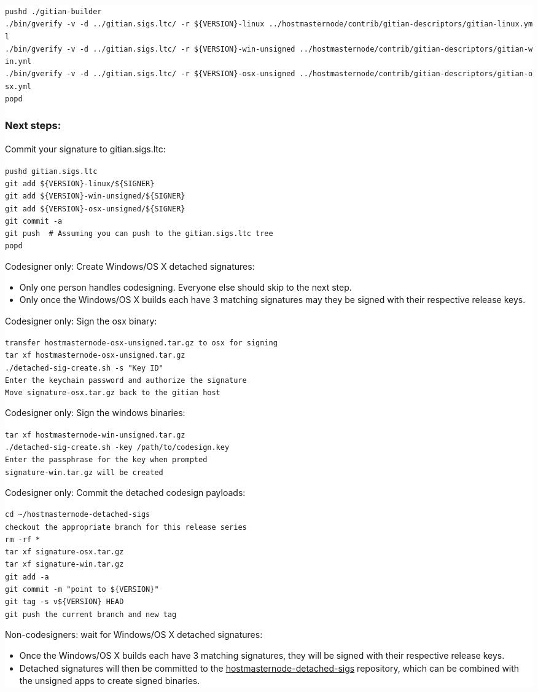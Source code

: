     pushd ./gitian-builder
    ./bin/gverify -v -d ../gitian.sigs.ltc/ -r ${VERSION}-linux ../hostmasternode/contrib/gitian-descriptors/gitian-linux.yml
    ./bin/gverify -v -d ../gitian.sigs.ltc/ -r ${VERSION}-win-unsigned ../hostmasternode/contrib/gitian-descriptors/gitian-win.yml
    ./bin/gverify -v -d ../gitian.sigs.ltc/ -r ${VERSION}-osx-unsigned ../hostmasternode/contrib/gitian-descriptors/gitian-osx.yml
    popd

### Next steps:

Commit your signature to gitian.sigs.ltc:

    pushd gitian.sigs.ltc
    git add ${VERSION}-linux/${SIGNER}
    git add ${VERSION}-win-unsigned/${SIGNER}
    git add ${VERSION}-osx-unsigned/${SIGNER}
    git commit -a
    git push  # Assuming you can push to the gitian.sigs.ltc tree
    popd

Codesigner only: Create Windows/OS X detached signatures:
- Only one person handles codesigning. Everyone else should skip to the next step.
- Only once the Windows/OS X builds each have 3 matching signatures may they be signed with their respective release keys.

Codesigner only: Sign the osx binary:

    transfer hostmasternode-osx-unsigned.tar.gz to osx for signing
    tar xf hostmasternode-osx-unsigned.tar.gz
    ./detached-sig-create.sh -s "Key ID"
    Enter the keychain password and authorize the signature
    Move signature-osx.tar.gz back to the gitian host

Codesigner only: Sign the windows binaries:

    tar xf hostmasternode-win-unsigned.tar.gz
    ./detached-sig-create.sh -key /path/to/codesign.key
    Enter the passphrase for the key when prompted
    signature-win.tar.gz will be created

Codesigner only: Commit the detached codesign payloads:

    cd ~/hostmasternode-detached-sigs
    checkout the appropriate branch for this release series
    rm -rf *
    tar xf signature-osx.tar.gz
    tar xf signature-win.tar.gz
    git add -a
    git commit -m "point to ${VERSION}"
    git tag -s v${VERSION} HEAD
    git push the current branch and new tag

Non-codesigners: wait for Windows/OS X detached signatures:

- Once the Windows/OS X builds each have 3 matching signatures, they will be signed with their respective release keys.
- Detached signatures will then be committed to the [hostmasternode-detached-sigs](https://github.com/hostmasternodeproject/hostmasternode-detached-sigs) repository, which can be combined with the unsigned apps to create signed binaries.
